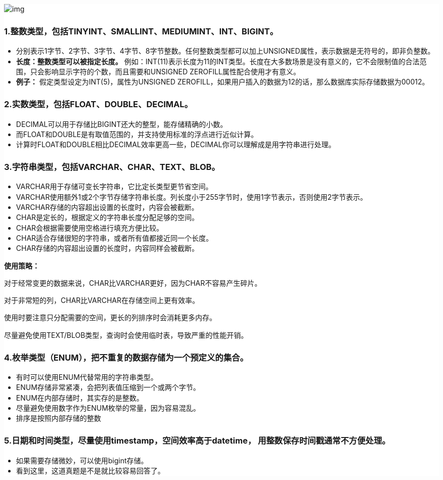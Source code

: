 



![img](https://pic4.zhimg.com/80/v2-2d0ee27282d3a76f9f93c399d809fe93_720w.jpg)







### **1.整数类型，包括TINYINT、SMALLINT、MEDIUMINT、INT、BIGINT。**

- 分别表示1字节、2字节、3字节、4字节、8字节整数。任何整数类型都可以加上UNSIGNED属性，表示数据是无符号的，即非负整数。
- **长度：整数类型可以被指定长度。** 例如：INT(11)表示长度为11的INT类型。长度在大多数场景是没有意义的，它不会限制值的合法范围，只会影响显示字符的个数，而且需要和UNSIGNED ZEROFILL属性配合使用才有意义。
- **例子：** 假定类型设定为INT(5)，属性为UNSIGNED ZEROFILL，如果用户插入的数据为12的话，那么数据库实际存储数据为00012。

### **2.实数类型，包括FLOAT、DOUBLE、DECIMAL。**

- DECIMAL可以用于存储比BIGINT还大的整型，能存储精确的小数。
- 而FLOAT和DOUBLE是有取值范围的，并支持使用标准的浮点进行近似计算。
- 计算时FLOAT和DOUBLE相比DECIMAL效率更高一些，DECIMAL你可以理解成是用字符串进行处理。

### **3.字符串类型，包括VARCHAR、CHAR、TEXT、BLOB。**

- VARCHAR用于存储可变长字符串，它比定长类型更节省空间。
- VARCHAR使用额外1或2个字节存储字符串长度。列长度小于255字节时，使用1字节表示，否则使用2字节表示。
- VARCHAR存储的内容超出设置的长度时，内容会被截断。
- CHAR是定长的，根据定义的字符串长度分配足够的空间。
- CHAR会根据需要使用空格进行填充方便比较。
- CHAR适合存储很短的字符串，或者所有值都接近同一个长度。
- CHAR存储的内容超出设置的长度时，内容同样会被截断。

**使用策略：**

对于经常变更的数据来说，CHAR比VARCHAR更好，因为CHAR不容易产生碎片。

对于非常短的列，CHAR比VARCHAR在存储空间上更有效率。

使用时要注意只分配需要的空间，更长的列排序时会消耗更多内存。

尽量避免使用TEXT/BLOB类型，查询时会使用临时表，导致严重的性能开销。

### **4.枚举类型（ENUM），把不重复的数据存储为一个预定义的集合。**

- 有时可以使用ENUM代替常用的字符串类型。
- ENUM存储非常紧凑，会把列表值压缩到一个或两个字节。
- ENUM在内部存储时，其实存的是整数。
- 尽量避免使用数字作为ENUM枚举的常量，因为容易混乱。
- 排序是按照内部存储的整数

### **5.日期和时间类型，尽量使用timestamp，空间效率高于datetime，** 用整数保存时间戳通常不方便处理。

- 如果需要存储微妙，可以使用bigint存储。
- 看到这里，这道真题是不是就比较容易回答了。
